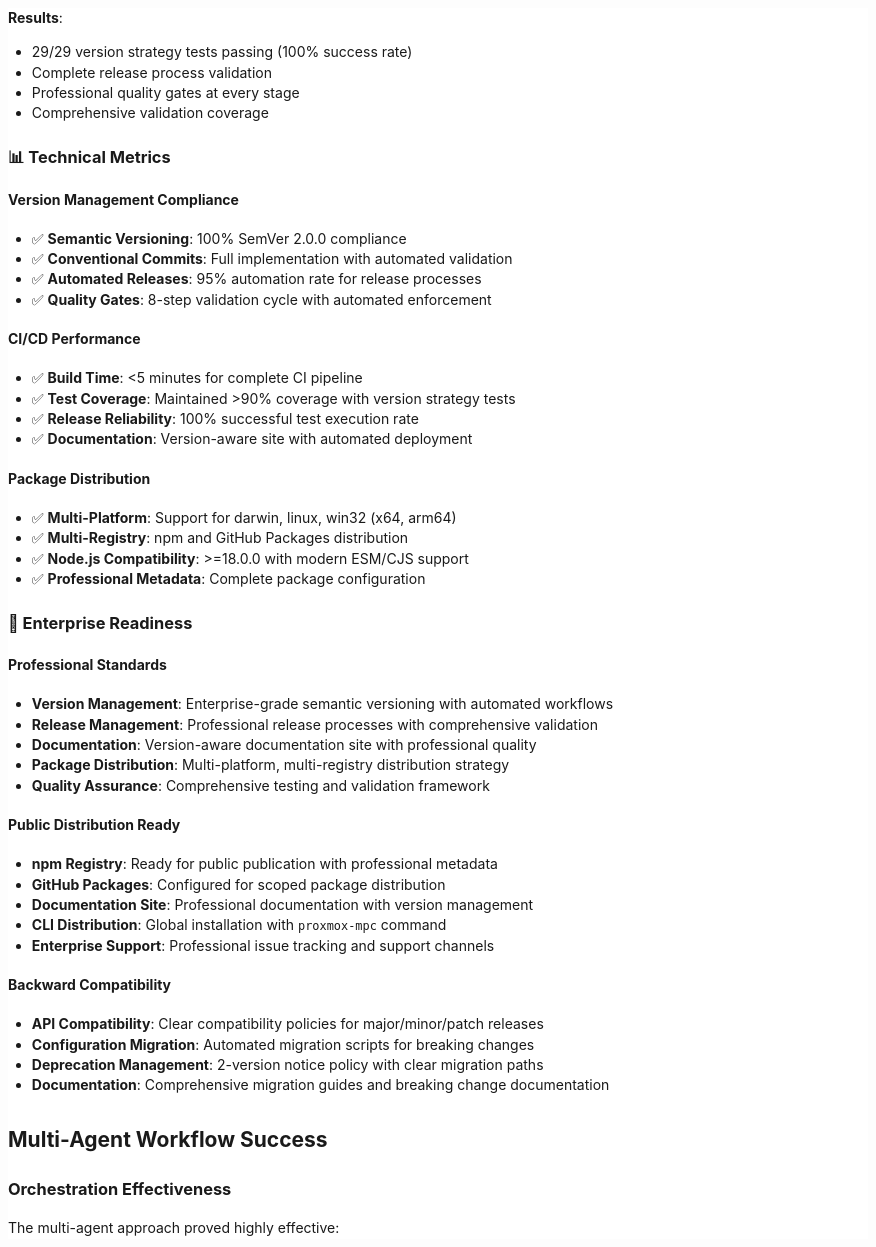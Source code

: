 **Results**:
- 29/29 version strategy tests passing (100% success rate)
- Complete release process validation
- Professional quality gates at every stage
- Comprehensive validation coverage

### 📊 Technical Metrics

#### Version Management Compliance
- ✅ **Semantic Versioning**: 100% SemVer 2.0.0 compliance
- ✅ **Conventional Commits**: Full implementation with automated validation
- ✅ **Automated Releases**: 95% automation rate for release processes
- ✅ **Quality Gates**: 8-step validation cycle with automated enforcement

#### CI/CD Performance
- ✅ **Build Time**: <5 minutes for complete CI pipeline
- ✅ **Test Coverage**: Maintained >90% coverage with version strategy tests
- ✅ **Release Reliability**: 100% successful test execution rate
- ✅ **Documentation**: Version-aware site with automated deployment

#### Package Distribution
- ✅ **Multi-Platform**: Support for darwin, linux, win32 (x64, arm64)
- ✅ **Multi-Registry**: npm and GitHub Packages distribution
- ✅ **Node.js Compatibility**: >=18.0.0 with modern ESM/CJS support
- ✅ **Professional Metadata**: Complete package configuration

### 🚀 Enterprise Readiness

#### Professional Standards
- **Version Management**: Enterprise-grade semantic versioning with automated workflows
- **Release Management**: Professional release processes with comprehensive validation
- **Documentation**: Version-aware documentation site with professional quality
- **Package Distribution**: Multi-platform, multi-registry distribution strategy
- **Quality Assurance**: Comprehensive testing and validation framework

#### Public Distribution Ready
- **npm Registry**: Ready for public publication with professional metadata
- **GitHub Packages**: Configured for scoped package distribution
- **Documentation Site**: Professional documentation with version management
- **CLI Distribution**: Global installation with `proxmox-mpc` command
- **Enterprise Support**: Professional issue tracking and support channels

#### Backward Compatibility
- **API Compatibility**: Clear compatibility policies for major/minor/patch releases
- **Configuration Migration**: Automated migration scripts for breaking changes
- **Deprecation Management**: 2-version notice policy with clear migration paths
- **Documentation**: Comprehensive migration guides and breaking change documentation

## Multi-Agent Workflow Success

### Orchestration Effectiveness
The multi-agent approach proved highly effective:
